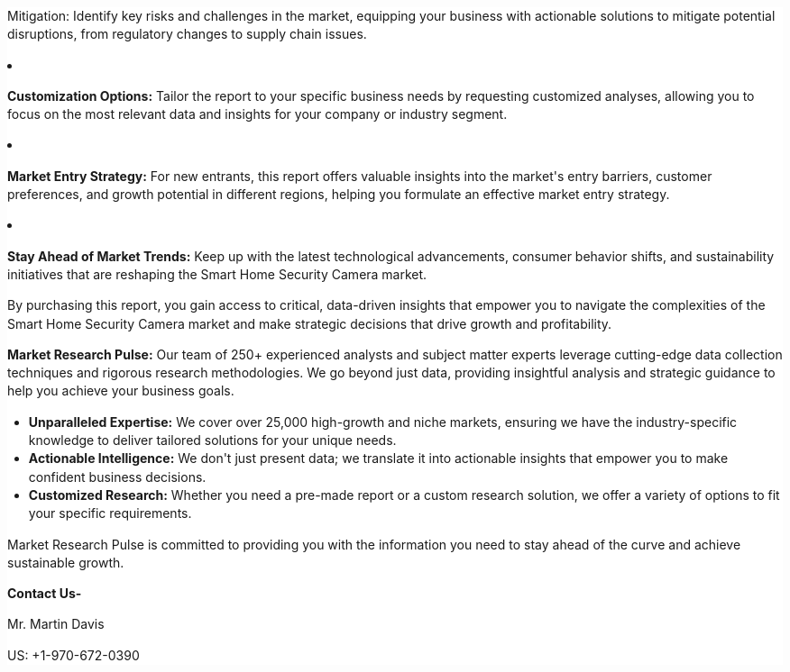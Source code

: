 Mitigation:</strong> Identify key risks and challenges in the market, equipping your business with actionable solutions to mitigate potential disruptions, from regulatory changes to supply chain issues.</p></li><li><p><strong>Customization Options:</strong> Tailor the report to your specific business needs by requesting customized analyses, allowing you to focus on the most relevant data and insights for your company or industry segment.</p></li><li><p><strong>Market Entry Strategy:</strong> For new entrants, this report offers valuable insights into the market's entry barriers, customer preferences, and growth potential in different regions, helping you formulate an effective market entry strategy.</p></li><li><p><strong>Stay Ahead of Market Trends:</strong> Keep up with the latest technological advancements, consumer behavior shifts, and sustainability initiatives that are reshaping the Smart Home Security Camera market.</p></li></ol><p>By purchasing this report, you gain access to critical, data-driven insights that empower you to navigate the complexities of the Smart Home Security Camera market and make strategic decisions that drive growth and profitability.</p><p><strong>Market Research Pulse:</strong>&nbsp;Our team of 250+ experienced analysts and subject matter experts leverage cutting-edge data collection techniques and rigorous research methodologies. We go beyond just data, providing insightful analysis and strategic guidance to help you achieve your business goals.</p><ul><li><strong>Unparalleled Expertise:</strong>&nbsp;We cover over 25,000 high-growth and niche markets, ensuring we have the industry-specific knowledge to deliver tailored solutions for your unique needs.</li><li><strong>Actionable Intelligence:</strong>&nbsp;We don't just present data; we translate it into actionable insights that empower you to make confident business decisions.</li><li><strong>Customized Research:</strong>&nbsp;Whether you need a pre-made report or a custom research solution, we offer a variety of options to fit your specific requirements.</li></ul><p>Market Research Pulse is committed to providing you with the information you need to stay ahead of the curve and achieve sustainable growth.</p><p><strong>Contact Us-</strong></p><p>Mr. Martin Davis</p><p>US: +1-970-672-0390</p>
